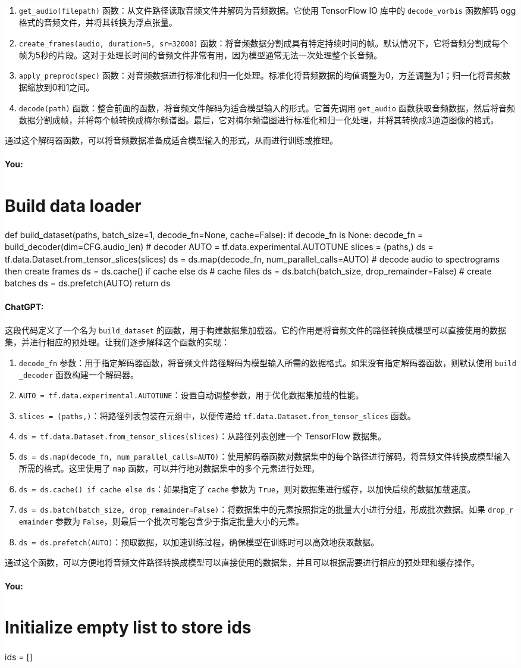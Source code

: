1. `get_audio(filepath)` 函数：从文件路径读取音频文件并解码为音频数据。它使用 TensorFlow IO 库中的 `decode_vorbis` 函数解码 ogg 格式的音频文件，并将其转换为浮点张量。

2. `create_frames(audio, duration=5, sr=32000)` 函数：将音频数据分割成具有特定持续时间的帧。默认情况下，它将音频分割成每个帧为5秒的片段。这对于处理长时间的音频文件非常有用，因为模型通常无法一次处理整个长音频。

3. `apply_preproc(spec)` 函数：对音频数据进行标准化和归一化处理。标准化将音频数据的均值调整为0，方差调整为1；归一化将音频数据缩放到0和1之间。

4. `decode(path)` 函数：整合前面的函数，将音频文件解码为适合模型输入的形式。它首先调用 `get_audio` 函数获取音频数据，然后将音频数据分割成帧，并将每个帧转换成梅尔频谱图。最后，它对梅尔频谱图进行标准化和归一化处理，并将其转换成3通道图像的格式。

通过这个解码器函数，可以将音频数据准备成适合模型输入的形式，从而进行训练或推理。


#### You:
# Build data loader
def build_dataset(paths, batch_size=1, decode_fn=None, cache=False):
    if decode_fn is None:
        decode_fn = build_decoder(dim=CFG.audio_len) # decoder
    AUTO = tf.data.experimental.AUTOTUNE
    slices = (paths,)
    ds = tf.data.Dataset.from_tensor_slices(slices)
    ds = ds.map(decode_fn, num_parallel_calls=AUTO) # decode audio to spectrograms then create frames
    ds = ds.cache() if cache else ds # cache files
    ds = ds.batch(batch_size, drop_remainder=False) # create batches
    ds = ds.prefetch(AUTO)
    return ds

#### ChatGPT:
这段代码定义了一个名为 `build_dataset` 的函数，用于构建数据集加载器。它的作用是将音频文件的路径转换成模型可以直接使用的数据集，并进行相应的预处理。让我们逐步解释这个函数的实现：

1. `decode_fn` 参数：用于指定解码器函数，将音频文件路径解码为模型输入所需的数据格式。如果没有指定解码器函数，则默认使用 `build_decoder` 函数构建一个解码器。

2. `AUTO = tf.data.experimental.AUTOTUNE`：设置自动调整参数，用于优化数据集加载的性能。

3. `slices = (paths,)`：将路径列表包装在元组中，以便传递给 `tf.data.Dataset.from_tensor_slices` 函数。

4. `ds = tf.data.Dataset.from_tensor_slices(slices)`：从路径列表创建一个 TensorFlow 数据集。

5. `ds = ds.map(decode_fn, num_parallel_calls=AUTO)`：使用解码器函数对数据集中的每个路径进行解码，将音频文件转换成模型输入所需的格式。这里使用了 `map` 函数，可以并行地对数据集中的多个元素进行处理。

6. `ds = ds.cache() if cache else ds`：如果指定了 `cache` 参数为 `True`，则对数据集进行缓存，以加快后续的数据加载速度。

7. `ds = ds.batch(batch_size, drop_remainder=False)`：将数据集中的元素按照指定的批量大小进行分组，形成批次数据。如果 `drop_remainder` 参数为 `False`，则最后一个批次可能包含少于指定批量大小的元素。

8. `ds = ds.prefetch(AUTO)`：预取数据，以加速训练过程，确保模型在训练时可以高效地获取数据。

通过这个函数，可以方便地将音频文件路径转换成模型可以直接使用的数据集，并且可以根据需要进行相应的预处理和缓存操作。


#### You:
# Initialize empty list to store ids
ids = []

